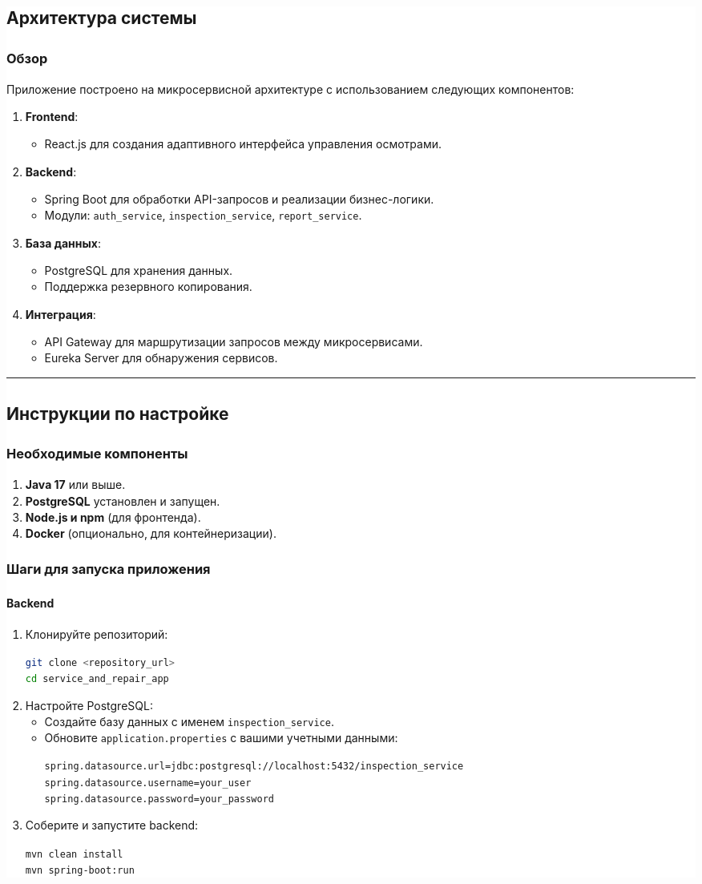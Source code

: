 
## Архитектура системы

### Обзор
Приложение построено на микросервисной архитектуре с использованием следующих компонентов:

1. **Frontend**:
    - React.js для создания адаптивного интерфейса управления осмотрами.

2. **Backend**:
    - Spring Boot для обработки API-запросов и реализации бизнес-логики.
    - Модули: `auth_service`, `inspection_service`, `report_service`.

3. **База данных**:
    - PostgreSQL для хранения данных.
    - Поддержка резервного копирования.

4. **Интеграция**:
    - API Gateway для маршрутизации запросов между микросервисами.
    - Eureka Server для обнаружения сервисов.

---

## Инструкции по настройке

### Необходимые компоненты
1. **Java 17** или выше.
2. **PostgreSQL** установлен и запущен.
3. **Node.js и npm** (для фронтенда).
4. **Docker** (опционально, для контейнеризации).

### Шаги для запуска приложения

#### Backend
1. Клонируйте репозиторий:
   ```bash
   git clone <repository_url>
   cd service_and_repair_app
   ```
2. Настройте PostgreSQL:
    - Создайте базу данных с именем `inspection_service`.
    - Обновите `application.properties` с вашими учетными данными:
      ```properties
      spring.datasource.url=jdbc:postgresql://localhost:5432/inspection_service
      spring.datasource.username=your_user
      spring.datasource.password=your_password
      ```
3. Соберите и запустите backend:
   ```bash
   mvn clean install
   mvn spring-boot:run
   ```
